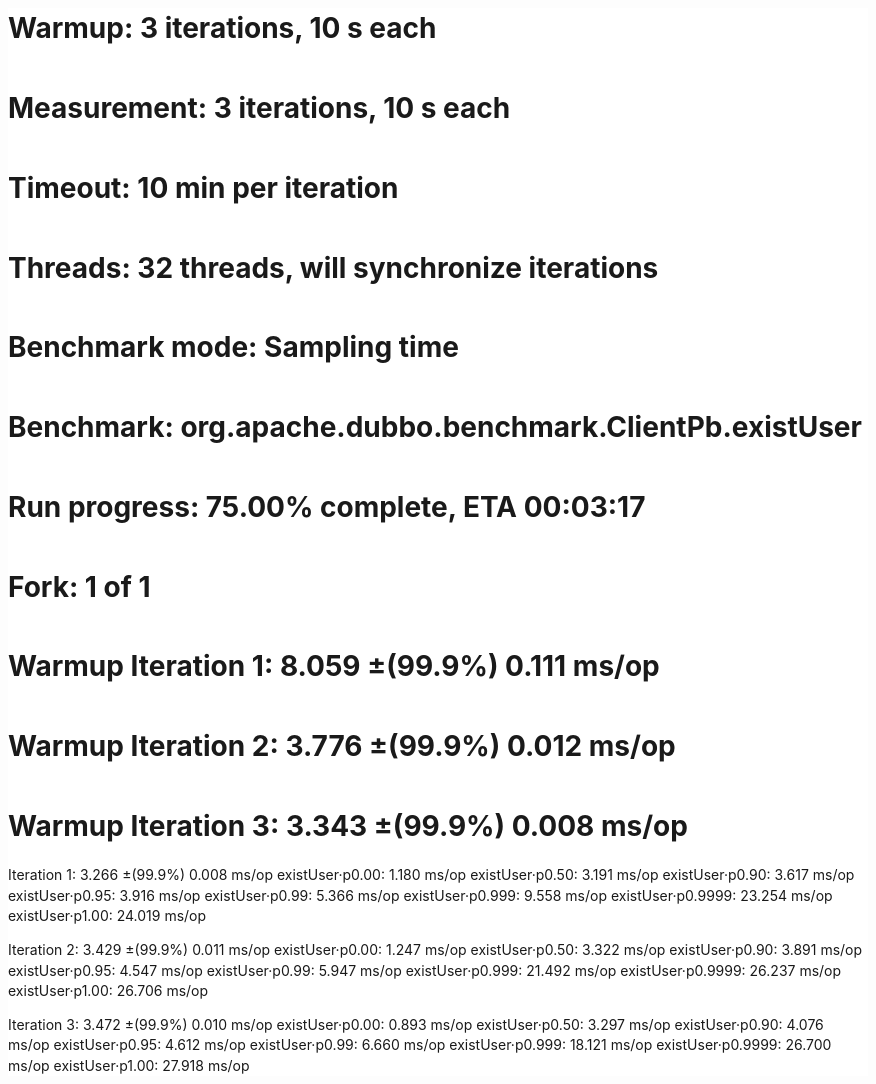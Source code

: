 # Warmup: 3 iterations, 10 s each
# Measurement: 3 iterations, 10 s each
# Timeout: 10 min per iteration
# Threads: 32 threads, will synchronize iterations
# Benchmark mode: Sampling time
# Benchmark: org.apache.dubbo.benchmark.ClientPb.existUser

# Run progress: 75.00% complete, ETA 00:03:17
# Fork: 1 of 1
# Warmup Iteration   1: 8.059 ±(99.9%) 0.111 ms/op
# Warmup Iteration   2: 3.776 ±(99.9%) 0.012 ms/op
# Warmup Iteration   3: 3.343 ±(99.9%) 0.008 ms/op
Iteration   1: 3.266 ±(99.9%) 0.008 ms/op
                 existUser·p0.00:   1.180 ms/op
                 existUser·p0.50:   3.191 ms/op
                 existUser·p0.90:   3.617 ms/op
                 existUser·p0.95:   3.916 ms/op
                 existUser·p0.99:   5.366 ms/op
                 existUser·p0.999:  9.558 ms/op
                 existUser·p0.9999: 23.254 ms/op
                 existUser·p1.00:   24.019 ms/op

Iteration   2: 3.429 ±(99.9%) 0.011 ms/op
                 existUser·p0.00:   1.247 ms/op
                 existUser·p0.50:   3.322 ms/op
                 existUser·p0.90:   3.891 ms/op
                 existUser·p0.95:   4.547 ms/op
                 existUser·p0.99:   5.947 ms/op
                 existUser·p0.999:  21.492 ms/op
                 existUser·p0.9999: 26.237 ms/op
                 existUser·p1.00:   26.706 ms/op

Iteration   3: 3.472 ±(99.9%) 0.010 ms/op
                 existUser·p0.00:   0.893 ms/op
                 existUser·p0.50:   3.297 ms/op
                 existUser·p0.90:   4.076 ms/op
                 existUser·p0.95:   4.612 ms/op
                 existUser·p0.99:   6.660 ms/op
                 existUser·p0.999:  18.121 ms/op
                 existUser·p0.9999: 26.700 ms/op
                 existUser·p1.00:   27.918 ms/op
